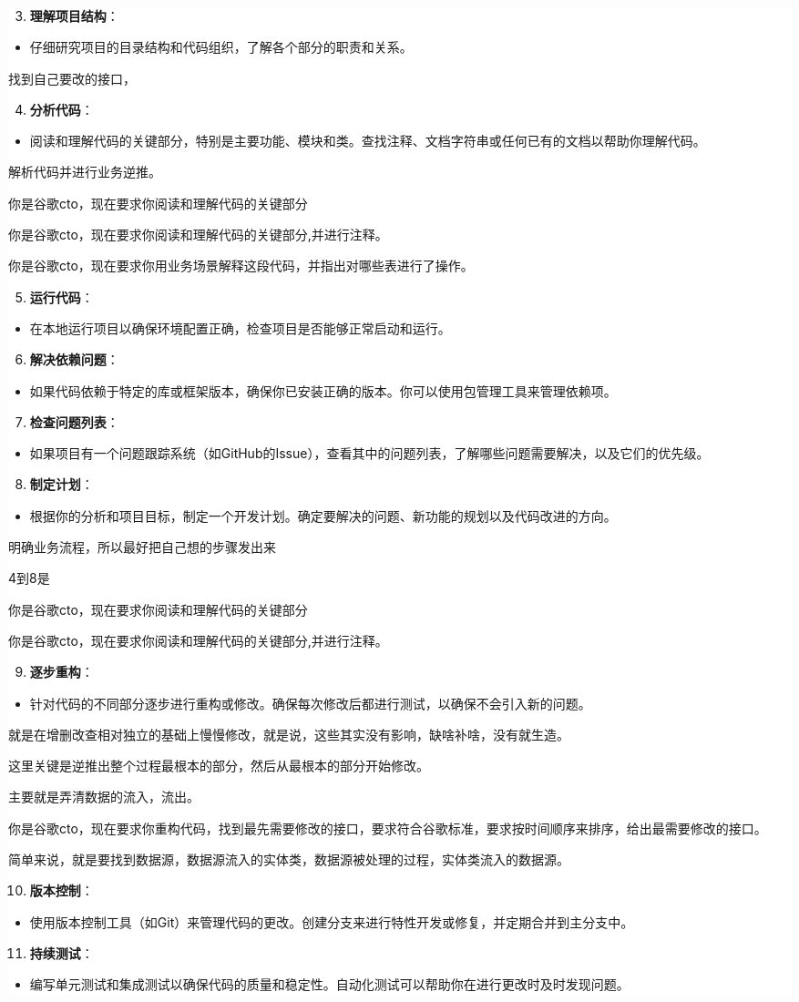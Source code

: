 3. **理解项目结构**：
- 仔细研究项目的目录结构和代码组织，了解各个部分的职责和关系。

找到自己要改的接口，

4. **分析代码**：
- 阅读和理解代码的关键部分，特别是主要功能、模块和类。查找注释、文档字符串或任何已有的文档以帮助你理解代码。

解析代码并进行业务逆推。

你是谷歌cto，现在要求你阅读和理解代码的关键部分

你是谷歌cto，现在要求你阅读和理解代码的关键部分,并进行注释。

你是谷歌cto，现在要求你用业务场景解释这段代码，并指出对哪些表进行了操作。

5. **运行代码**：
- 在本地运行项目以确保环境配置正确，检查项目是否能够正常启动和运行。

6. **解决依赖问题**：
- 如果代码依赖于特定的库或框架版本，确保你已安装正确的版本。你可以使用包管理工具来管理依赖项。

7. **检查问题列表**：

- 如果项目有一个问题跟踪系统（如GitHub的Issue），查看其中的问题列表，了解哪些问题需要解决，以及它们的优先级。

8. **制定计划**：

- 根据你的分析和项目目标，制定一个开发计划。确定要解决的问题、新功能的规划以及代码改进的方向。


明确业务流程，所以最好把自己想的步骤发出来

4到8是

你是谷歌cto，现在要求你阅读和理解代码的关键部分

你是谷歌cto，现在要求你阅读和理解代码的关键部分,并进行注释。

9. **逐步重构**：

- 针对代码的不同部分逐步进行重构或修改。确保每次修改后都进行测试，以确保不会引入新的问题。




就是在增删改查相对独立的基础上慢慢修改，就是说，这些其实没有影响，缺啥补啥，没有就生造。

这里关键是逆推出整个过程最根本的部分，然后从最根本的部分开始修改。

主要就是弄清数据的流入，流出。

你是谷歌cto，现在要求你重构代码，找到最先需要修改的接口，要求符合谷歌标准，要求按时间顺序来排序，给出最需要修改的接口。

简单来说，就是要找到数据源，数据源流入的实体类，数据源被处理的过程，实体类流入的数据源。





10. **版本控制**：
- 使用版本控制工具（如Git）来管理代码的更改。创建分支来进行特性开发或修复，并定期合并到主分支中。

11. **持续测试**：
- 编写单元测试和集成测试以确保代码的质量和稳定性。自动化测试可以帮助你在进行更改时及时发现问题。
